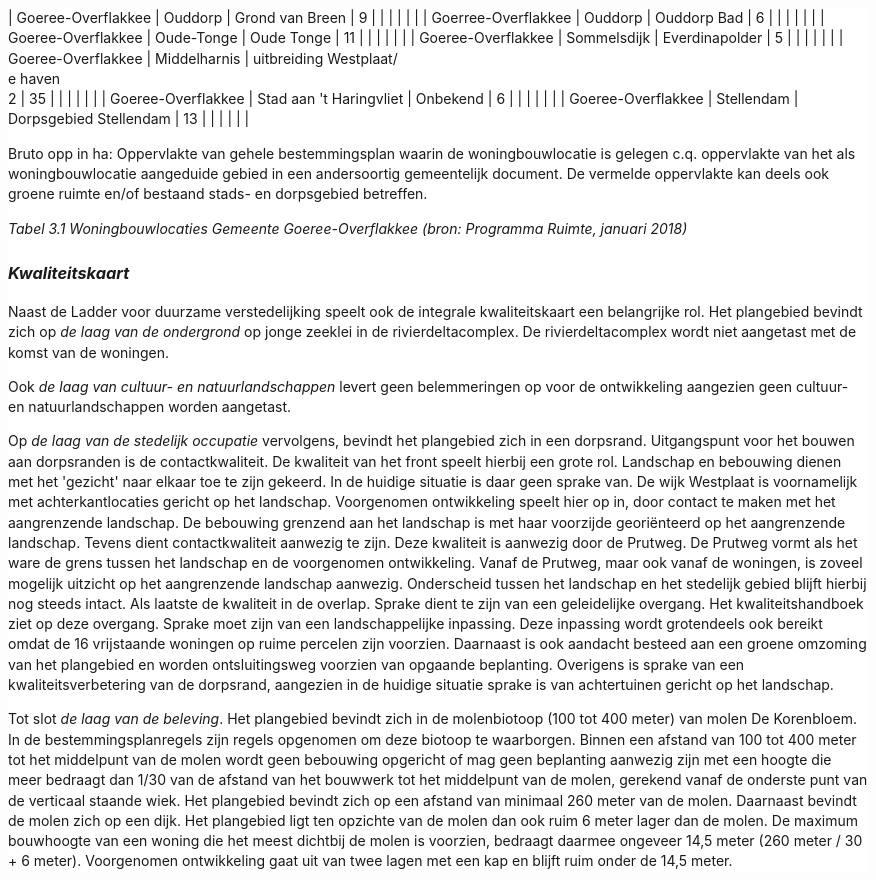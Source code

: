 | Goeree-Overflakkee         | Ouddorp                 | Grond van Breen                        | 9               |  |  |  |  |  |
| Goerree-Overflakkee        | Ouddorp                 | Ouddorp Bad                            | 6               |  |  |  |  |  |
| Goeree-Overflakkee         | Oude-Tonge              | Oude Tonge                             | 11              |  |  |  |  |  |
| Goeree-Overflakkee         | Sommelsdijk             | Everdinapolder                         | 5               |  |  |  |  |  |
| Goeree-Overflakkee         | Middelharnis            | uitbreiding Westplaat/<br>e haven<br>2 | 35              |  |  |  |  |  |
| Goeree-Overflakkee         | Stad aan 't Haringvliet | Onbekend                               | 6               |  |  |  |  |  |
| Goeree-Overflakkee         | Stellendam              | Dorpsgebied Stellendam                 | 13              |  |  |  |  |  |

Bruto opp in ha: Oppervlakte van gehele bestemmingsplan waarin de woningbouwlocatie is gelegen c.q. oppervlakte van het als woningbouwlocatie aangeduide gebied in een andersoortig gemeentelijk document. De vermelde oppervlakte kan deels ook groene ruimte en/of bestaand stads- en dorpsgebied betreffen.

*Tabel 3.1 Woningbouwlocaties Gemeente Goeree-Overflakkee (bron: Programma Ruimte, januari 2018)*

### *Kwaliteitskaart*

Naast de Ladder voor duurzame verstedelijking speelt ook de integrale kwaliteitskaart een belangrijke rol. Het plangebied bevindt zich op *de laag van de ondergrond* op jonge zeeklei in de rivierdeltacomplex. De rivierdeltacomplex wordt niet aangetast met de komst van de woningen.

Ook *de laag van cultuur- en natuurlandschappen* levert geen belemmeringen op voor de ontwikkeling aangezien geen cultuur- en natuurlandschappen worden aangetast.

Op *de laag van de stedelijk occupatie* vervolgens, bevindt het plangebied zich in een dorpsrand. Uitgangspunt voor het bouwen aan dorpsranden is de contactkwaliteit. De kwaliteit van het front speelt hierbij een grote rol. Landschap en bebouwing dienen met het 'gezicht' naar elkaar toe te zijn gekeerd. In de huidige situatie is daar geen sprake van. De wijk Westplaat is voornamelijk met achterkantlocaties gericht op het landschap. Voorgenomen ontwikkeling speelt hier op in, door contact te maken met het aangrenzende landschap. De bebouwing grenzend aan het landschap is met haar voorzijde georiënteerd op het aangrenzende landschap. Tevens dient contactkwaliteit aanwezig te zijn. Deze kwaliteit is aanwezig door de Prutweg. De Prutweg vormt als het ware de grens tussen het landschap en de voorgenomen ontwikkeling. Vanaf de Prutweg, maar ook vanaf de woningen, is zoveel mogelijk uitzicht op het aangrenzende landschap aanwezig. Onderscheid tussen het landschap en het stedelijk gebied blijft hierbij nog steeds intact. Als laatste de kwaliteit in de overlap. Sprake dient te zijn van een geleidelijke overgang. Het kwaliteitshandboek ziet op deze overgang. Sprake moet zijn van een landschappelijke inpassing. Deze inpassing wordt grotendeels ook bereikt omdat de 16 vrijstaande woningen op ruime percelen zijn voorzien. Daarnaast is ook aandacht besteed aan een groene omzoming van het plangebied en worden ontsluitingsweg voorzien van opgaande beplanting. Overigens is sprake van een kwaliteitsverbetering van de dorpsrand, aangezien in de huidige situatie sprake is van achtertuinen gericht op het landschap.

Tot slot *de laag van de beleving*. Het plangebied bevindt zich in de molenbiotoop (100 tot 400 meter) van molen De Korenbloem. In de bestemmingsplanregels zijn regels opgenomen om deze biotoop te waarborgen. Binnen een afstand van 100 tot 400 meter tot het middelpunt van de molen wordt geen bebouwing opgericht of mag geen beplanting aanwezig zijn met een hoogte die meer bedraagt dan 1/30 van de afstand van het bouwwerk tot het middelpunt van de molen, gerekend vanaf de onderste punt van de verticaal staande wiek. Het plangebied bevindt zich op een afstand van minimaal 260 meter van de molen. Daarnaast bevindt de molen zich op een dijk. Het plangebied ligt ten opzichte van de molen dan ook ruim 6 meter lager dan de molen. De maximum bouwhoogte van een woning die het meest dichtbij de molen is voorzien, bedraagt daarmee ongeveer 14,5 meter (260 meter / 30 + 6 meter). Voorgenomen ontwikkeling gaat uit van twee lagen met een kap en blijft ruim onder de 14,5 meter.
